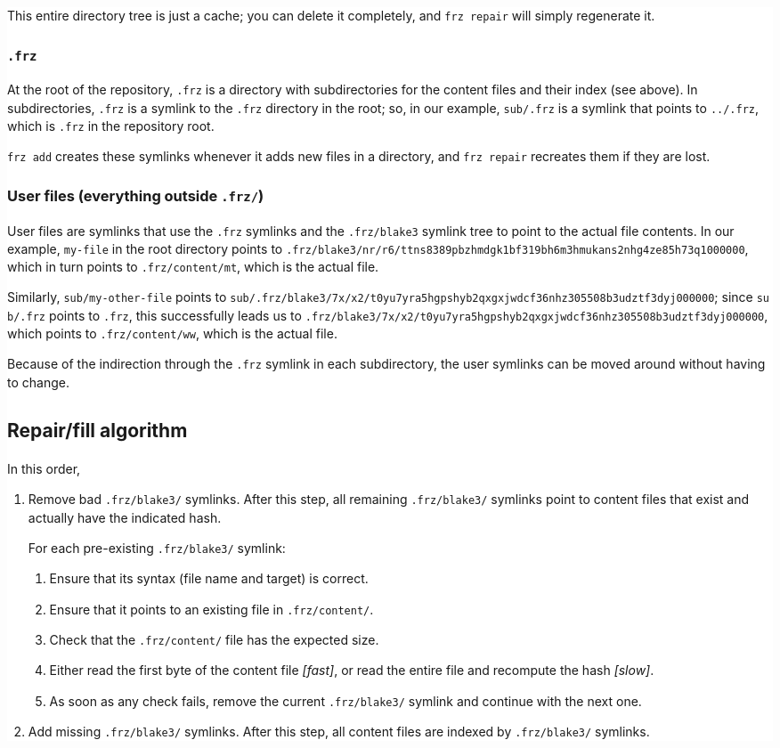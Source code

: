 This entire directory tree is just a cache; you can delete it
completely, and `frz repair` will simply regenerate it.

### `.frz`

At the root of the repository, `.frz` is a directory with
subdirectories for the content files and their index (see above). In
subdirectories, `.frz` is a symlink to the `.frz` directory in the
root; so, in our example, `sub/.frz` is a symlink that points to
`../.frz`, which is `.frz` in the repository root.

`frz add` creates these symlinks whenever it adds new files in a
directory, and `frz repair` recreates them if they are lost.

### User files (everything outside `.frz/`)

User files are symlinks that use the `.frz` symlinks and the
`.frz/blake3` symlink tree to point to the actual file contents. In
our example, `my-file` in the root directory points to
`.frz/blake3/nr/r6/ttns8389pbzhmdgk1bf319bh6m3hmukans2nhg4ze85h73q1000000`,
which in turn points to `.frz/content/mt`, which is the actual file.

Similarly, `sub/my-other-file` points to
`sub/.frz/blake3/7x/x2/t0yu7yra5hgpshyb2qxgxjwdcf36nhz305508b3udztf3dyj000000`;
since `sub/.frz` points to `.frz`, this successfully leads us to
`.frz/blake3/7x/x2/t0yu7yra5hgpshyb2qxgxjwdcf36nhz305508b3udztf3dyj000000`,
which points to `.frz/content/ww`, which is the actual file.

Because of the indirection through the `.frz` symlink in each
subdirectory, the user symlinks can be moved around without having to
change.

## Repair/fill algorithm

In this order,

  1. Remove bad `.frz/blake3/` symlinks. After this step, all
     remaining `.frz/blake3/` symlinks point to content files that
     exist and actually have the indicated hash.

     For each pre-existing `.frz/blake3/` symlink:

       1. Ensure that its syntax (file name and target) is correct.

       2. Ensure that it points to an existing file in
          `.frz/content/`.

       3. Check that the `.frz/content/` file has the expected size.

       4. Either read the first byte of the content file _[fast]_, or
          read the entire file and recompute the hash _[slow]_.

       5. As soon as any check fails, remove the current
          `.frz/blake3/` symlink and continue with the next one.

  2. Add missing `.frz/blake3/` symlinks. After this step, all content
     files are indexed by `.frz/blake3/` symlinks.


[blake3]: https://github.com/BLAKE3-team/BLAKE3
[chf]: https://en.wikipedia.org/wiki/Cryptographic_hash_function
[cas]: https://en.wikipedia.org/wiki/Content-addressable_storage
[csum]: https://en.wikipedia.org/wiki/Checksum
[mod]: https://en.wikipedia.org/wiki/Modular_arithmetic
[hex]: https://en.wikipedia.org/wiki/Hexadecimal
[base64]: https://en.wikipedia.org/wiki/Base64
[base85]: https://en.wikipedia.org/wiki/Ascii85
[homoglyph]: https://en.wikipedia.org/wiki/Homoglyph